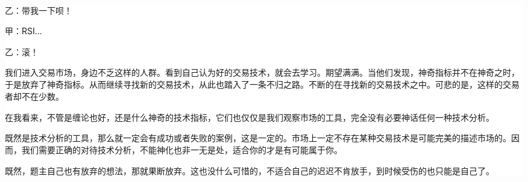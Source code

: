 乙：带我一下呗！

甲：RSI...

乙：滚！

我们进入交易市场，身边不乏这样的人群。看到自己认为好的交易技术，就会去学习。期望满满。当他们发现，神奇指标并不在神奇之时，于是放弃了神奇指标。从而继续寻找新的交易技术，从此也踏入了一条不归之路。不断的在寻找新的交易技术之中。可悲的是，这样的交易者却不在少数。

在我看来，不管是缠论也好，还是什么神奇的技术指标，它们也仅仅是我们观察市场的工具，完全没有必要神话任何一种技术分析。

既然是技术分析的工具，那么就一定会有成功或者失败的案例，这是一定的。市场上一定不存在某种交易技术是可能完美的描述市场的。因而，我们需要正确的对待技术分析，不能神化也非一无是处，适合你的才是有可能属于你。

既然，题主自己也有放弃的想法，那就果断放弃。这也没什么可惜的，不适合自己的迟迟不肯放手，到时候受伤的也只能是自己了。
